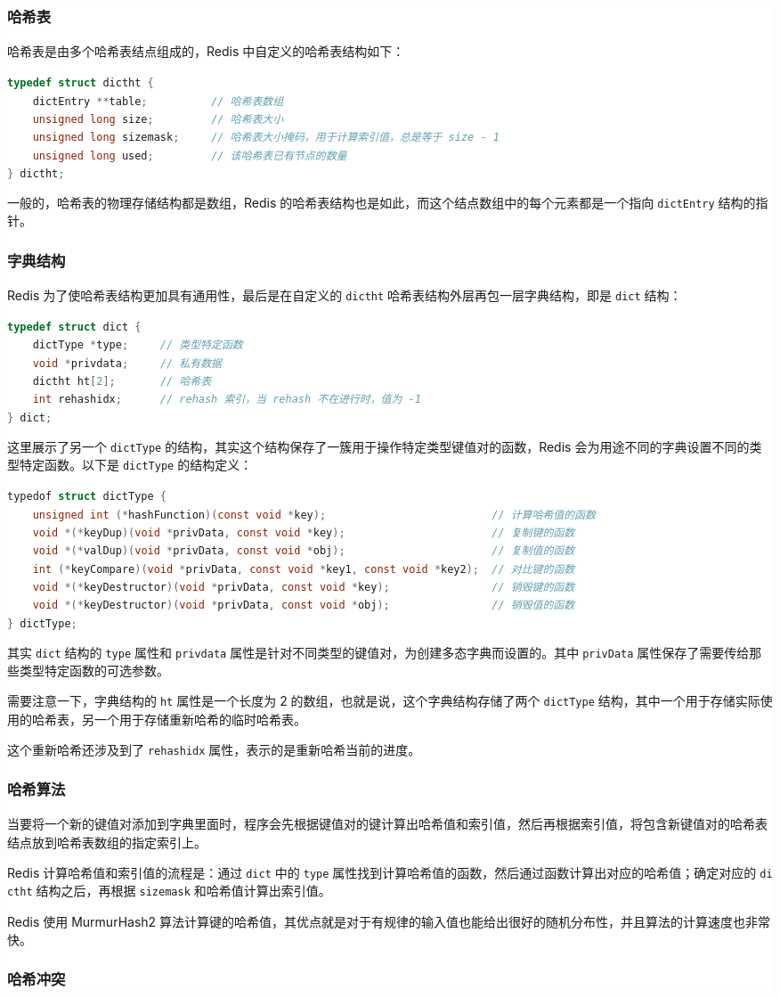 ### 哈希表

哈希表是由多个哈希表结点组成的，Redis 中自定义的哈希表结构如下：

```c
typedef struct dictht {
    dictEntry **table;          // 哈希表数组
    unsigned long size;         // 哈希表大小
    unsigned long sizemask;     // 哈希表大小掩码，用于计算索引值，总是等于 size - 1
    unsigned long used;         // 该哈希表已有节点的数量
} dictht;
```

一般的，哈希表的物理存储结构都是数组，Redis 的哈希表结构也是如此，而这个结点数组中的每个元素都是一个指向 `dictEntry` 结构的指针。

### 字典结构

Redis 为了使哈希表结构更加具有通用性，最后是在自定义的 `dictht` 哈希表结构外层再包一层字典结构，即是 `dict` 结构：

```c
typedef struct dict {
    dictType *type;     // 类型特定函数
    void *privdata;     // 私有数据
    dictht ht[2];       // 哈希表
    int rehashidx;      // rehash 索引，当 rehash 不在进行时，值为 -1
} dict;
```

这里展示了另一个 `dictType` 的结构，其实这个结构保存了一簇用于操作特定类型键值对的函数，Redis 会为用途不同的字典设置不同的类型特定函数。以下是 `dictType` 的结构定义：

```c
typedof struct dictType {
    unsigned int (*hashFunction)(const void *key);                          // 计算哈希值的函数
    void *(*keyDup)(void *privData, const void *key);                       // 复制键的函数
    void *(*valDup)(void *privData, const void *obj);                       // 复制值的函数
    int (*keyCompare)(void *privData, const void *key1, const void *key2);  // 对比键的函数
    void *(*keyDestructor)(void *privData, const void *key);                // 销毁键的函数
    void *(*keyDestructor)(void *privData, const void *obj);                // 销毁值的函数
} dictType;
```

其实 `dict` 结构的 `type` 属性和 `privdata` 属性是针对不同类型的键值对，为创建多态字典而设置的。其中 `privData` 属性保存了需要传给那些类型特定函数的可选参数。

需要注意一下，字典结构的 `ht` 属性是一个长度为 2 的数组，也就是说，这个字典结构存储了两个 `dictType` 结构，其中一个用于存储实际使用的哈希表，另一个用于存储重新哈希的临时哈希表。

这个重新哈希还涉及到了 `rehashidx` 属性，表示的是重新哈希当前的进度。

### 哈希算法

当要将一个新的键值对添加到字典里面时，程序会先根据键值对的键计算出哈希值和索引值，然后再根据索引值，将包含新键值对的哈希表结点放到哈希表数组的指定索引上。

Redis 计算哈希值和索引值的流程是：通过 `dict` 中的 `type` 属性找到计算哈希值的函数，然后通过函数计算出对应的哈希值；确定对应的 `dictht` 结构之后，再根据 `sizemask` 和哈希值计算出索引值。

Redis 使用 MurmurHash2 算法计算键的哈希值，其优点就是对于有规律的输入值也能给出很好的随机分布性，并且算法的计算速度也非常快。

### 哈希冲突
